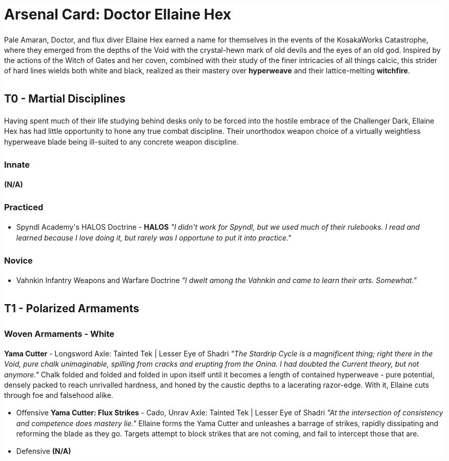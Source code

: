 # Arsenal Card: Doctor Ellaine Hex
Pale Amaran, Doctor, and flux diver Ellaine Hex earned a name for themselves in the events of the KosakaWorks Catastrophe, where they emerged from the depths of the Void with the crystal-hewn mark of old devils and the eyes of an old god. Inspired by the actions of the Witch of Gates and her coven, combined with their study of the finer intricacies of all things calcic, this strider of hard lines wields both white and black, realized as their mastery over **hyperweave** and their lattice-melting **witchfire**.

## T0 - Martial Disciplines
Having spent much of their life studying behind desks only to be forced into the hostile embrace of the Challenger Dark, Ellaine Hex has had little opportunity to hone any true combat discipline. Their unorthodox weapon choice of a virtually weightless hyperweave blade being ill-suited to any concrete weapon discipline.

### Innate
**(N/A)**

### Practiced
- Spyndl Academy's HALOS Doctrine - **HALOS**
*"I didn't work for Spyndl, but we used much of their rulebooks. I read and learned because I love doing it, but rarely was I opportune to put it into practice."*

### Novice
- Vahnkin Infantry Weapons and Warfare Doctrine
*"I dwelt among the Vahnkin and came to learn their arts. Somewhat."*


## T1 - Polarized Armaments
### Woven Armaments - White
**Yama Cutter** - Longsword
Axle: Tainted Tek | Lesser Eye of Shadri
*"The Stardrip Cycle is a magnificent thing; right there in the Void, pure chalk unimaginable, spilling from cracks and erupting from the Onina. I had doubted the Current theory, but not anymore."*
	Chalk folded and folded and folded in upon itself until it becomes a length of contained hyperweave - pure potential, densely packed to reach unrivalled hardness, and honed by the caustic depths to a lacerating razor-edge. With it, Ellaine cuts through foe and falsehood alike.

- Offensive
**Yama Cutter: Flux Strikes** - Cado, Unrav
Axle: Tainted Tek | Lesser Eye of Shadri
*"At the intersection of consistency and competence does mastery lie."*
	Ellaine forms the Yama Cutter and unleashes a barrage of strikes, rapidly dissipating and reforming the blade as they go. Targets attempt to block strikes that are not coming, and fail to intercept those that are. 

- Defensive
**(N/A)**
